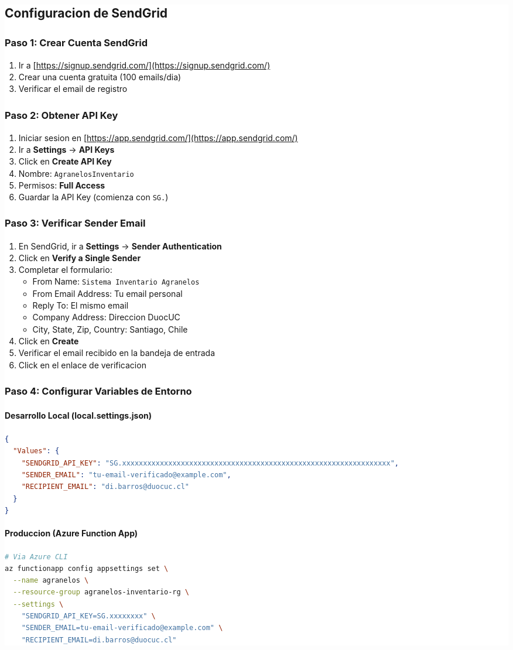 ## Configuracion de SendGrid

### Paso 1: Crear Cuenta SendGrid

1. Ir a [https://signup.sendgrid.com/](https://signup.sendgrid.com/)
2. Crear una cuenta gratuita (100 emails/dia)
3. Verificar el email de registro

### Paso 2: Obtener API Key

1. Iniciar sesion en [https://app.sendgrid.com/](https://app.sendgrid.com/)
2. Ir a **Settings** → **API Keys**
3. Click en **Create API Key**
4. Nombre: `AgranelosInventario`
5. Permisos: **Full Access**
6. Guardar la API Key (comienza con `SG.`)

### Paso 3: Verificar Sender Email

1. En SendGrid, ir a **Settings** → **Sender Authentication**
2. Click en **Verify a Single Sender**
3. Completar el formulario:
   - From Name: `Sistema Inventario Agranelos`
   - From Email Address: Tu email personal
   - Reply To: El mismo email
   - Company Address: Direccion DuocUC
   - City, State, Zip, Country: Santiago, Chile
4. Click en **Create**
5. Verificar el email recibido en la bandeja de entrada
6. Click en el enlace de verificacion

### Paso 4: Configurar Variables de Entorno

#### Desarrollo Local (local.settings.json)

```json
{
  "Values": {
    "SENDGRID_API_KEY": "SG.xxxxxxxxxxxxxxxxxxxxxxxxxxxxxxxxxxxxxxxxxxxxxxxxxxxxxxxxxxxxxxxx",
    "SENDER_EMAIL": "tu-email-verificado@example.com",
    "RECIPIENT_EMAIL": "di.barros@duocuc.cl"
  }
}
```

#### Produccion (Azure Function App)

```bash
# Via Azure CLI
az functionapp config appsettings set \
  --name agranelos \
  --resource-group agranelos-inventario-rg \
  --settings \
    "SENDGRID_API_KEY=SG.xxxxxxxx" \
    "SENDER_EMAIL=tu-email-verificado@example.com" \
    "RECIPIENT_EMAIL=di.barros@duocuc.cl"
```
